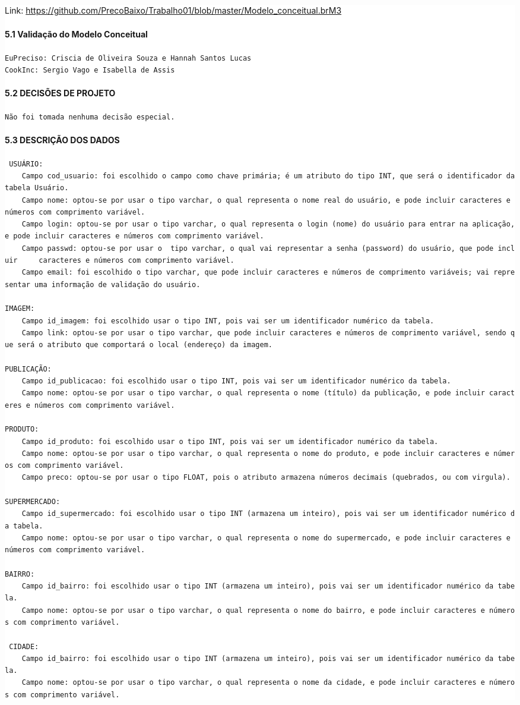 Link: https://github.com/PrecoBaixo/Trabalho01/blob/master/Modelo_conceitual.brM3    
    

#### 5.1 Validação do Modelo Conceitual
    EuPreciso: Criscia de Oliveira Souza e Hannah Santos Lucas
    CookInc: Sergio Vago e Isabella de Assis

#### 5.2 DECISÕES DE PROJETO
    Não foi tomada nenhuma decisão especial.
        
#### 5.3 DESCRIÇÃO DOS DADOS 
     USUÁRIO:
        Campo cod_usuario: foi escolhido o campo como chave primária; é um atributo do tipo INT, que será o identificador da tabela Usuário.
        Campo nome: optou-se por usar o tipo varchar, o qual representa o nome real do usuário, e pode incluir caracteres e números com comprimento variável.
        Campo login: optou-se por usar o tipo varchar, o qual representa o login (nome) do usuário para entrar na aplicação, e pode incluir caracteres e números com comprimento variável.
        Campo passwd: optou-se por usar o  tipo varchar, o qual vai representar a senha (password) do usuário, que pode incluir     caracteres e números com comprimento variável.
        Campo email: foi escolhido o tipo varchar, que pode incluir caracteres e números de comprimento variáveis; vai representar uma informação de validação do usuário.
        
    IMAGEM:
        Campo id_imagem: foi escolhido usar o tipo INT, pois vai ser um identificador numérico da tabela.
        Campo link: optou-se por usar o tipo varchar, que pode incluir caracteres e números de comprimento variável, sendo que será o atributo que comportará o local (endereço) da imagem.
    
    PUBLICAÇÃO:
        Campo id_publicacao: foi escolhido usar o tipo INT, pois vai ser um identificador numérico da tabela.
        Campo nome: optou-se por usar o tipo varchar, o qual representa o nome (título) da publicação, e pode incluir caracteres e números com comprimento variável.
    
    PRODUTO:
        Campo id_produto: foi escolhido usar o tipo INT, pois vai ser um identificador numérico da tabela.
        Campo nome: optou-se por usar o tipo varchar, o qual representa o nome do produto, e pode incluir caracteres e números com comprimento variável.
        Campo preco: optou-se por usar o tipo FLOAT, pois o atributo armazena números decimais (quebrados, ou com virgula).
    
    SUPERMERCADO:
        Campo id_supermercado: foi escolhido usar o tipo INT (armazena um inteiro), pois vai ser um identificador numérico da tabela.
        Campo nome: optou-se por usar o tipo varchar, o qual representa o nome do supermercado, e pode incluir caracteres e números com comprimento variável.
    
    BAIRRO:
        Campo id_bairro: foi escolhido usar o tipo INT (armazena um inteiro), pois vai ser um identificador numérico da tabela.
        Campo nome: optou-se por usar o tipo varchar, o qual representa o nome do bairro, e pode incluir caracteres e números com comprimento variável.
     
     CIDADE:
        Campo id_bairro: foi escolhido usar o tipo INT (armazena um inteiro), pois vai ser um identificador numérico da tabela.
        Campo nome: optou-se por usar o tipo varchar, o qual representa o nome da cidade, e pode incluir caracteres e números com comprimento variável.
    